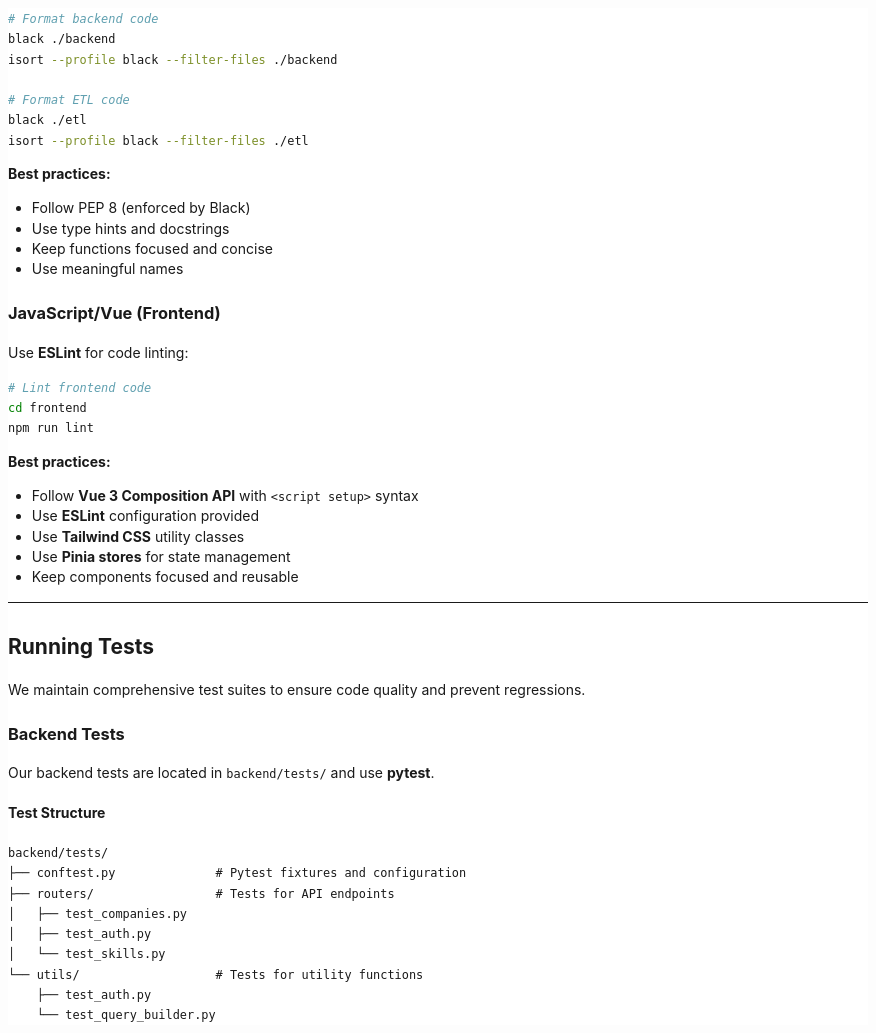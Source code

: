 ```bash
# Format backend code
black ./backend
isort --profile black --filter-files ./backend

# Format ETL code
black ./etl
isort --profile black --filter-files ./etl
```

**Best practices:**
- Follow PEP 8 (enforced by Black)
- Use type hints and docstrings
- Keep functions focused and concise
- Use meaningful names

### JavaScript/Vue (Frontend)

Use **ESLint** for code linting:

```bash
# Lint frontend code
cd frontend
npm run lint
```

**Best practices:**
- Follow **Vue 3 Composition API** with `<script setup>` syntax
- Use **ESLint** configuration provided
- Use **Tailwind CSS** utility classes
- Use **Pinia stores** for state management
- Keep components focused and reusable

---

## Running Tests

We maintain comprehensive test suites to ensure code quality and prevent regressions.

### Backend Tests

Our backend tests are located in `backend/tests/` and use **pytest**.

#### Test Structure

```
backend/tests/
├── conftest.py              # Pytest fixtures and configuration
├── routers/                 # Tests for API endpoints
│   ├── test_companies.py
│   ├── test_auth.py
│   └── test_skills.py
└── utils/                   # Tests for utility functions
    ├── test_auth.py
    └── test_query_builder.py
```
